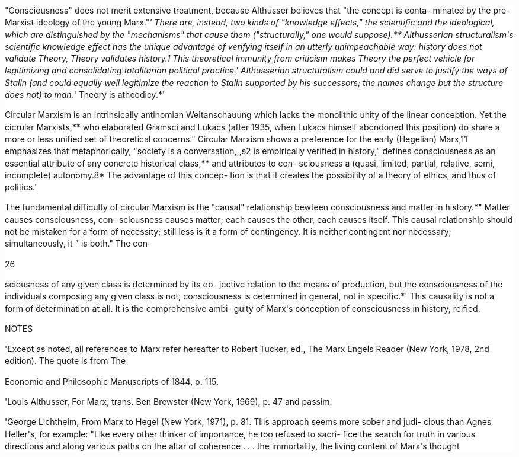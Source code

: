 "Consciousness" does not  merit extensive treatment, because Althusser believes
that "the concept  is conta- minated by the pre-Marxist ideology of the young
Marx."*'  There are, instead, two kinds of "knowledge effects," the scientific
and the ideological, which are distinguished by the "mechanisms" that cause them
("structurally," one would suppose).** Althusserian  structuralism's scientific
knowledge effect has the unique advantage of  verifying itself in an utterly
unimpeachable way: history does not  validate Theory, Theory validates
history.*1 This theoretical immunity  from criticism makes Theory the perfect
vehicle for legitimizing and  consolidating totalitarian political practice.*'
Althusserian  structuralism could and did serve to justify the ways of Stalin
(and  could equally well legitimize the reaction to Stalin supported by his
successors; the names change but the structure does not) to man.*'  Theory is
atheodicy.*'

Circular Marxism is an intrinsically  antinomian Weltanschauung which lacks the
monolithic unity of the linear conception. Yet the cicrular Marxists,** who
elaborated Gramsci and  Lukacs (after 1935, when Lukacs himself abondoned this
position) do  share a more or less unified set of theoretical concerns."
Circular  Marxism shows a preference for the early (Hegelian) Marx,11 emphasizes
that metaphorically, "society is a conversation,,,s2 is empirically  verified in
history," defines consciousness as an essential attribute of any concrete
historical class,** and attributes to con- sciousness a  (quasi, limited,
partial, relative, semi, incomplete) autonomy.8* The  advantage of this concep-
tion is that it creates the possibility of a  theory of ethics, and thus of
politics."

The fundamental  difficulty of circular Marxism is the "causal" relationship
bewteen  consciousness and matter in history.*" Matter causes consciousness,
con- sciousness causes matter; each causes the other, each causes itself.  This
causal relationship should not be mistaken for a form of necessity; still less
is it a form of contingency. It is neither contingent nor  necessary;
simultaneously, it " is both." The con-

26

 sciousness of any given class is determined by its ob- jective relation to the
 means of production, but the consciousness of the individuals composing  any
 given class is not; consciousness is determined in general, not in  specific.*'
 This causality is not a form of determination at all. It is  the comprehensive
 ambi- guity of Marx's conception of consciousness in  history, reified.

NOTES

'Except as noted, all references to  Marx refer hereafter to Robert Tucker, ed.,
The Marx Engels Reader (New  York, 1978, 2nd edition). The quote is from The

Economic and Philosophic Manuscripts of 1844, p. 115.

'Louis Althusser, For Marx, trans. Ben Brewster (New York, 1969), p. 47 and
passim.

'George Lichtheim, From Marx to Hegel (New York, 1971), p. 81. Tliis approach
seems more sober and judi- cious than Agnes Heller's, for example: "Like every
other thinker of importance, he too refused to sacri- fice the  search for truth
in various directions and along various paths on the  altar of coherence . . .
the immortality, the living content of Marx's  thought
